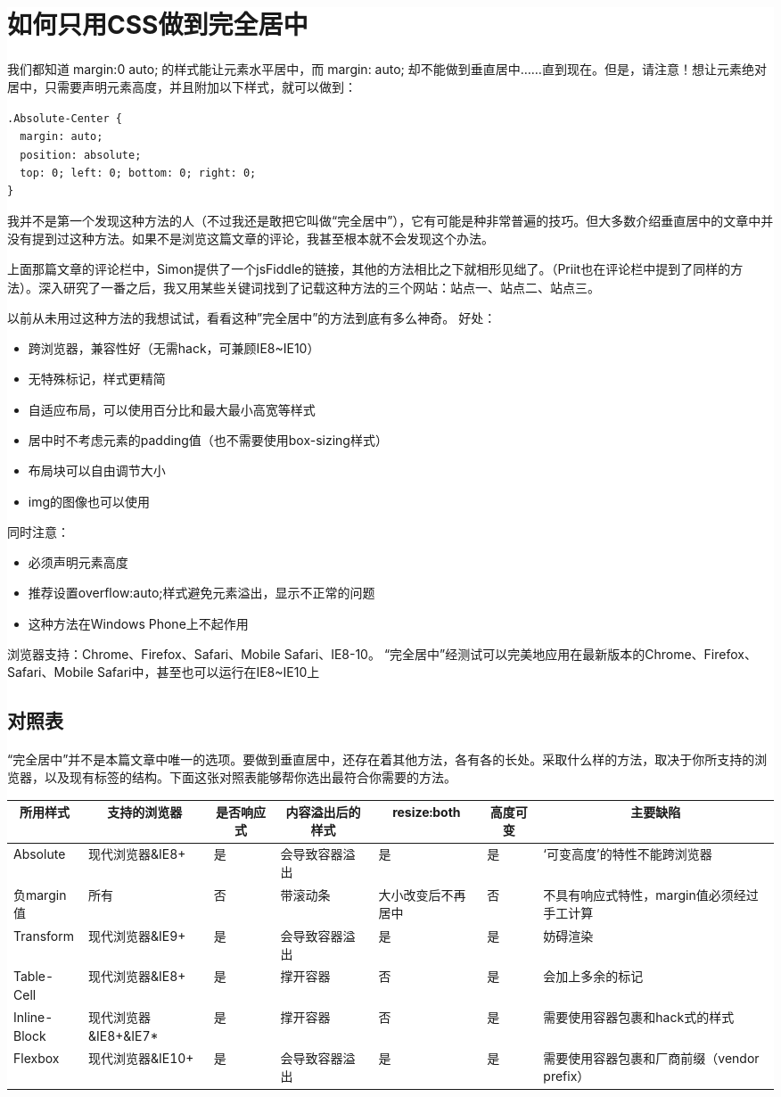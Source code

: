 # 如何只用CSS做到完全居中
我们都知道 margin:0 auto; 的样式能让元素水平居中，而 margin: auto; 却不能做到垂直居中……直到现在。但是，请注意！想让元素绝对居中，只需要声明元素高度，并且附加以下样式，就可以做到：

```
.Absolute-Center {
  margin: auto;
  position: absolute;
  top: 0; left: 0; bottom: 0; right: 0;
}
```

我并不是第一个发现这种方法的人（不过我还是敢把它叫做“完全居中”），它有可能是种非常普遍的技巧。但大多数介绍垂直居中的文章中并没有提到过这种方法。如果不是浏览这篇文章的评论，我甚至根本就不会发现这个办法。

上面那篇文章的评论栏中，Simon提供了一个jsFiddle的链接，其他的方法相比之下就相形见绌了。（Priit也在评论栏中提到了同样的方法）。深入研究了一番之后，我又用某些关键词找到了记载这种方法的三个网站：站点一、站点二、站点三。

以前从未用过这种方法的我想试试，看看这种”完全居中”的方法到底有多么神奇。 好处：

* 跨浏览器，兼容性好（无需hack，可兼顾IE8~IE10）

* 无特殊标记，样式更精简

* 自适应布局，可以使用百分比和最大最小高宽等样式

* 居中时不考虑元素的padding值（也不需要使用box-sizing样式）

* 布局块可以自由调节大小

* img的图像也可以使用

同时注意：

* 必须声明元素高度

* 推荐设置overflow:auto;样式避免元素溢出，显示不正常的问题

* 这种方法在Windows Phone上不起作用

浏览器支持：Chrome、Firefox、Safari、Mobile Safari、IE8-10。 “完全居中”经测试可以完美地应用在最新版本的Chrome、Firefox、Safari、Mobile Safari中，甚至也可以运行在IE8~IE10上



## 对照表
“完全居中”并不是本篇文章中唯一的选项。要做到垂直居中，还存在着其他方法，各有各的长处。采取什么样的方法，取决于你所支持的浏览器，以及现有标签的结构。下面这张对照表能够帮你选出最符合你需要的方法。

| 所用样式 | 支持的浏览器 | 是否响应式 | 内容溢出后的样式 | resize:both | 高度可变 | 主要缺陷 |
|---------|------------|-----------|----------------|-----------|---------|---------|
|Absolute|现代浏览器&IE8+|是|会导致容器溢出|是|是|‘可变高度’的特性不能跨浏览器|
|负margin值|所有|否|带滚动条|大小改变后不再居中|否|不具有响应式特性，margin值必须经过手工计算|
|Transform|现代浏览器&IE9+|是|会导致容器溢出|是|是|妨碍渲染|
|Table-Cell|现代浏览器&IE8+|是|撑开容器|否|是|会加上多余的标记|
|Inline-Block|现代浏览器&IE8+&IE7*|是|撑开容器|否|是|需要使用容器包裹和hack式的样式|
|Flexbox|现代浏览器&IE10+|是|会导致容器溢出|是|是|需要使用容器包裹和厂商前缀（vendor prefix）|
